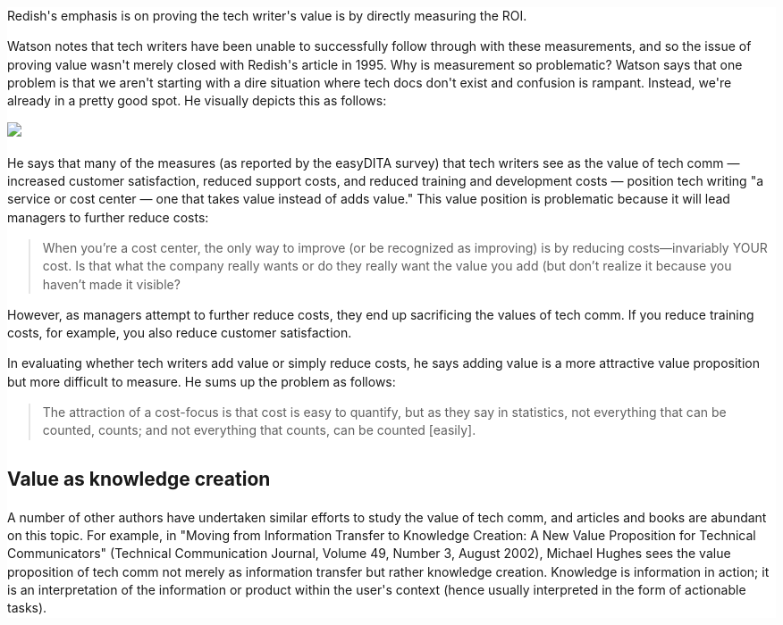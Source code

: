 Redish's emphasis is on proving the tech writer's value is by directly measuring the ROI.

Watson notes that tech writers have been unable to successfully follow through with these measurements, and so the issue of proving value wasn't merely closed with Redish's article in 1995. Why is measurement so problematic? Watson says that one problem is that we aren't starting with a dire situation where tech docs don't exist and confusion is rampant. Instead, we're already in a pretty good spot. He visually depicts this as follows:

<a href="http://docsbydesign.com/2017/08/06/measuring-the-value-of-technical-writing"><img src="/images/ROI_web.png"/></a>

He says that many of the measures (as reported by the easyDITA survey) that tech writers see as the value of tech comm &mdash; increased customer satisfaction, reduced support costs, and reduced training and development costs &mdash; position tech writing "a service or cost center &mdash; one that takes value instead of adds value." This value position is problematic because it will lead managers to further reduce costs:

> When you’re a cost center, the only way to improve (or be recognized as improving) is by reducing costs&mdash;invariably YOUR cost. Is that what the company really wants or do they really want the value you add (but don’t realize it because you haven’t made it visible?

However, as managers attempt to further reduce costs, they end up sacrificing the values of tech comm. If you reduce training costs, for example, you also reduce customer satisfaction.

In evaluating whether tech writers add value or simply reduce costs, he says adding value is a more attractive value proposition but more difficult to measure. He sums up the problem as follows:

> The attraction of a cost-focus is that cost is easy to quantify, but as they say in statistics, not everything that can be counted, counts; and not everything that counts, can be counted [easily].

## Value as knowledge creation

A number of other authors have undertaken similar efforts to study the value of tech comm, and articles and books are abundant on this topic. For example, in "Moving from Information Transfer to Knowledge Creation: A New Value Proposition for Technical Communicators" (Technical Communication Journal, Volume 49, Number 3, August 2002), Michael Hughes sees the value proposition of tech comm not merely as information transfer but rather knowledge creation. Knowledge is information in action; it is an interpretation of the information or product within the user's context (hence usually interpreted in the form of actionable tasks).
